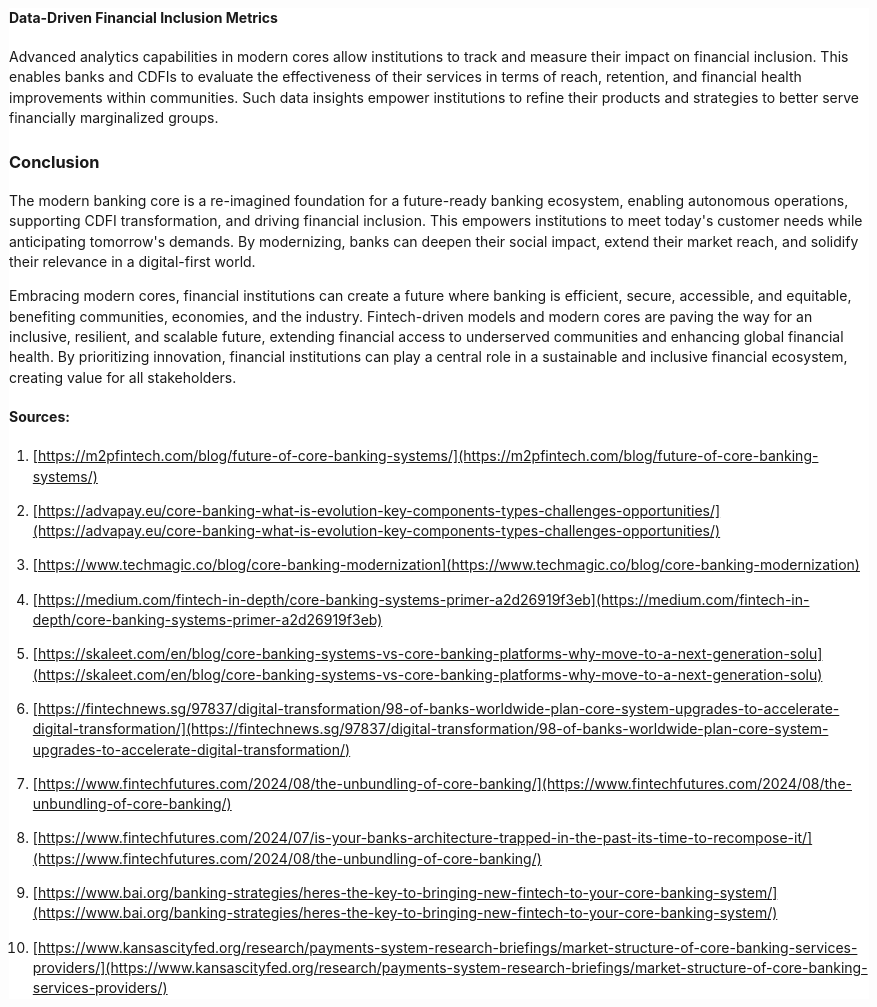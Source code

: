   #### Data-Driven Financial Inclusion Metrics
  Advanced analytics capabilities in modern cores allow institutions to track and measure their impact on financial inclusion. This enables banks and CDFIs to evaluate the effectiveness of their services in terms of reach, retention, and financial health improvements within communities. Such data insights empower institutions to refine their products and strategies to better serve financially marginalized groups.

### Conclusion

The modern banking core is a re-imagined foundation for a future-ready banking ecosystem, enabling autonomous operations, supporting CDFI transformation, and driving financial inclusion. This empowers institutions to meet today's customer needs while anticipating tomorrow's demands. By modernizing, banks can deepen their social impact, extend their market reach, and solidify their relevance in a digital-first world.

Embracing modern cores, financial institutions can create a future where banking is efficient, secure, accessible, and equitable, benefiting communities, economies, and the industry. Fintech-driven models and modern cores are paving the way for an inclusive, resilient, and scalable future, extending financial access to underserved communities and enhancing global financial health. By prioritizing innovation, financial institutions can play a central role in a sustainable and inclusive financial ecosystem, creating value for all stakeholders.

#### Sources:

1. [https://m2pfintech.com/blog/future-of-core-banking-systems/](https://m2pfintech.com/blog/future-of-core-banking-systems/)
2. [https://advapay.eu/core-banking-what-is-evolution-key-components-types-challenges-opportunities/](https://advapay.eu/core-banking-what-is-evolution-key-components-types-challenges-opportunities/)

3. [https://www.techmagic.co/blog/core-banking-modernization](https://www.techmagic.co/blog/core-banking-modernization)

4. [https://medium.com/fintech-in-depth/core-banking-systems-primer-a2d26919f3eb](https://medium.com/fintech-in-depth/core-banking-systems-primer-a2d26919f3eb)

5. [https://skaleet.com/en/blog/core-banking-systems-vs-core-banking-platforms-why-move-to-a-next-generation-solu](https://skaleet.com/en/blog/core-banking-systems-vs-core-banking-platforms-why-move-to-a-next-generation-solu)

6. [https://fintechnews.sg/97837/digital-transformation/98-of-banks-worldwide-plan-core-system-upgrades-to-accelerate-digital-transformation/](https://fintechnews.sg/97837/digital-transformation/98-of-banks-worldwide-plan-core-system-upgrades-to-accelerate-digital-transformation/) 

7. [https://www.fintechfutures.com/2024/08/the-unbundling-of-core-banking/](https://www.fintechfutures.com/2024/08/the-unbundling-of-core-banking/)

8. [https://www.fintechfutures.com/2024/07/is-your-banks-architecture-trapped-in-the-past-its-time-to-recompose-it/](https://www.fintechfutures.com/2024/08/the-unbundling-of-core-banking/)

9. [https://www.bai.org/banking-strategies/heres-the-key-to-bringing-new-fintech-to-your-core-banking-system/](https://www.bai.org/banking-strategies/heres-the-key-to-bringing-new-fintech-to-your-core-banking-system/)

10. [https://www.kansascityfed.org/research/payments-system-research-briefings/market-structure-of-core-banking-services-providers/](https://www.kansascityfed.org/research/payments-system-research-briefings/market-structure-of-core-banking-services-providers/)
